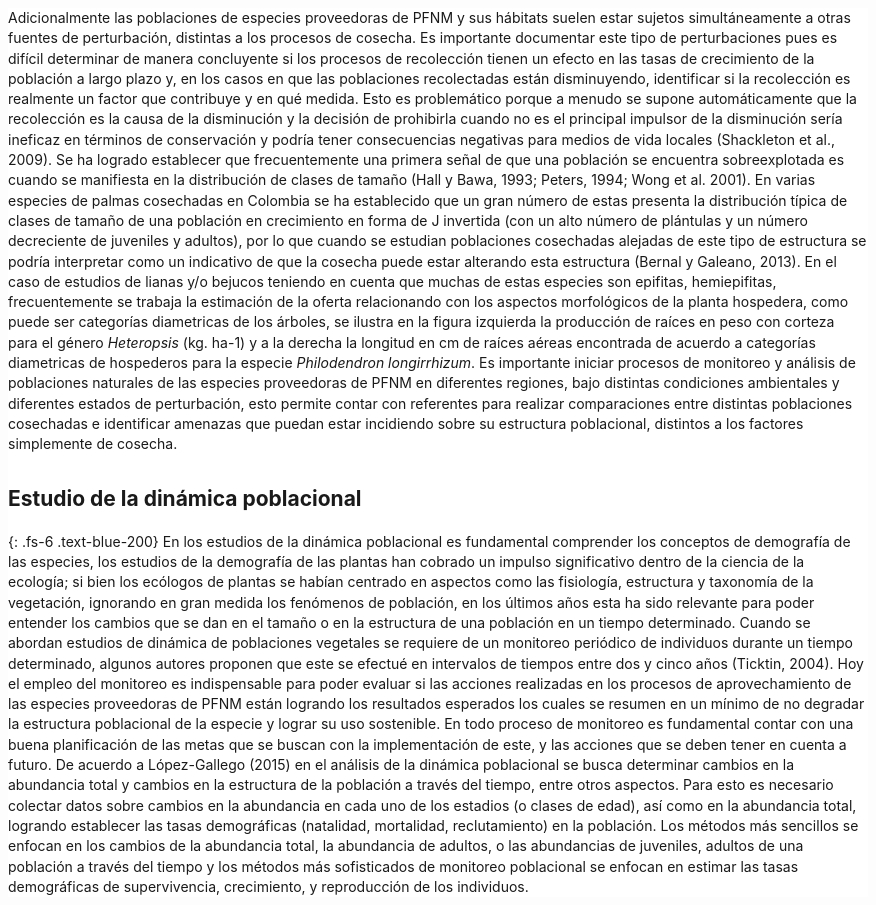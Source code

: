 Adicionalmente las poblaciones de especies proveedoras de PFNM y sus hábitats suelen estar sujetos simultáneamente a otras fuentes de perturbación, distintas a los procesos de cosecha. Es importante documentar este tipo de perturbaciones pues es difícil determinar de manera concluyente si los procesos de recolección tienen un efecto en las tasas de crecimiento de la población a largo plazo y, en los casos en que las poblaciones recolectadas están disminuyendo, identificar si la recolección es realmente un factor que contribuye y en qué medida. Esto es problemático porque a menudo se supone automáticamente que la recolección es la causa de la disminución y la decisión de prohibirla cuando no es el principal impulsor de la disminución sería ineficaz en términos de conservación y podría tener consecuencias negativas para medios de vida locales (Shackleton et al., 2009).
Se ha logrado establecer que frecuentemente una primera señal de que una población se encuentra sobreexplotada es cuando se manifiesta en la distribución de clases de tamaño (Hall y Bawa, 1993; Peters, 1994; Wong et al. 2001). En varias especies de palmas cosechadas en Colombia se ha establecido que un gran número de estas presenta la distribución típica de clases de tamaño de una población en crecimiento en forma de J invertida (con un alto número de plántulas y un número decreciente de juveniles y adultos), por lo que cuando se estudian poblaciones cosechadas alejadas de este tipo de estructura se podría interpretar como un indicativo de que la cosecha puede estar alterando esta estructura (Bernal y Galeano, 2013).
En el caso de estudios de lianas y/o bejucos teniendo en cuenta que muchas de estas especies son epifitas, hemiepifitas, frecuentemente se trabaja la estimación de la oferta relacionando con los aspectos morfológicos de la planta hospedera, como puede ser categorías diametricas de los árboles, se ilustra en la figura izquierda la producción de raíces en peso con corteza para el género _Heteropsis_ (kg. ha-1) y a la derecha la longitud en cm de raíces aéreas encontrada de acuerdo a categorías diametricas de hospederos para la especie _Philodendron longirrhizum_.
Es importante iniciar procesos de monitoreo y análisis de poblaciones naturales de las especies proveedoras de PFNM en diferentes regiones, bajo distintas condiciones ambientales y diferentes estados de perturbación, esto permite contar con referentes para realizar comparaciones entre distintas poblaciones cosechadas e identificar amenazas que puedan estar incidiendo sobre su estructura poblacional, distintos a los factores simplemente de cosecha.


## Estudio de la dinámica poblacional
{: .fs-6 .text-blue-200}
En los estudios de la dinámica poblacional es fundamental comprender los conceptos de demografía de las especies, los estudios de la demografía de las plantas han cobrado un impulso significativo dentro de la ciencia de la ecología; si bien los ecólogos de plantas se habían centrado en aspectos como las fisiología, estructura y taxonomía de la vegetación, ignorando en gran medida los fenómenos de población, en los últimos años esta ha sido relevante para poder entender los cambios que se dan en el tamaño o en la estructura de una población en un tiempo determinado.
Cuando se abordan estudios de dinámica de poblaciones vegetales se requiere de un monitoreo periódico de individuos durante un tiempo determinado, algunos autores proponen que este se efectué en intervalos de tiempos entre dos y cinco años (Ticktin, 2004).
Hoy el empleo del monitoreo es indispensable para poder evaluar si las acciones realizadas en los procesos de aprovechamiento de las especies proveedoras de PFNM están logrando los resultados esperados los cuales se resumen en un mínimo de no degradar la estructura poblacional de la especie y lograr su uso sostenible. En todo proceso de monitoreo es fundamental contar con una buena planificación de las metas que se buscan con la implementación de este, y las acciones que se deben tener en cuenta a futuro.
De acuerdo a López-Gallego (2015) en el análisis de la dinámica poblacional se busca determinar cambios en la abundancia total y cambios en la estructura de la población a través del tiempo, entre otros aspectos. Para esto es necesario colectar datos sobre cambios en la abundancia en cada uno de los estadios (o clases de edad), así como en la abundancia total, logrando establecer las tasas demográficas (natalidad, mortalidad, reclutamiento) en la población.
Los métodos más sencillos se enfocan en los cambios de la abundancia total, la abundancia de adultos, o las abundancias de juveniles, adultos de una población a través del tiempo y los métodos más sofisticados de monitoreo poblacional se enfocan en estimar las tasas demográficas de supervivencia, crecimiento, y reproducción de los individuos.
